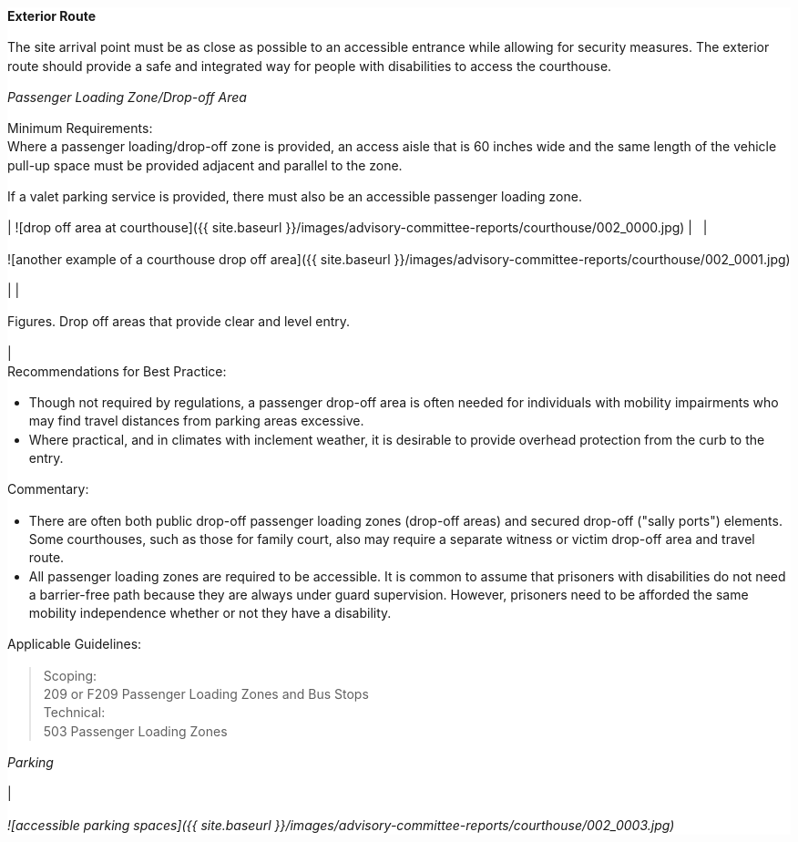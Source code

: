 **Exterior Route**

The site arrival point must be as close as possible to an accessible entrance while allowing for security measures. The exterior route should provide a safe and integrated way for people with disabilities to access the courthouse.

*Passenger Loading Zone/Drop-off Area*

Minimum Requirements:\
Where a passenger loading/drop-off zone is provided, an access aisle that is 60 inches wide and the same length of the vehicle pull-up space must be provided adjacent and parallel to the zone.

If a valet parking service is provided, there must also be an accessible passenger loading zone.

| ![drop off area at courthouse]({{ site.baseurl }}/images/advisory-committee-reports/courthouse/002_0000.jpg) |   |

![another example of a courthouse drop off area]({{ site.baseurl }}/images/advisory-committee-reports/courthouse/002_0001.jpg)

 |
|

Figures. Drop off areas that provide clear and level entry.

 |\
Recommendations for Best Practice:

-   Though not required by regulations, a passenger drop-off area is often needed for individuals with mobility impairments who may find travel distances from parking areas excessive.
-   Where practical, and in climates with inclement weather, it is desirable to provide overhead protection from the curb to the entry.

Commentary:

-   There are often both public drop-off passenger loading zones (drop-off areas) and secured drop-off ("sally ports") elements. Some courthouses, such as those for family court, also may require a separate witness or victim drop-off area and travel route.
-   All passenger loading zones are required to be accessible. It is common to assume that prisoners with disabilities do not need a barrier-free path because they are always under guard supervision. However, prisoners need to be afforded the same mobility independence whether or not they have a disability.

Applicable Guidelines:

> Scoping:\
> 209 or F209 Passenger Loading Zones and Bus Stops\
> Technical:\
> 503 Passenger Loading Zones

*Parking*

|

*![accessible parking spaces]({{ site.baseurl }}/images/advisory-committee-reports/courthouse/002_0003.jpg)*
